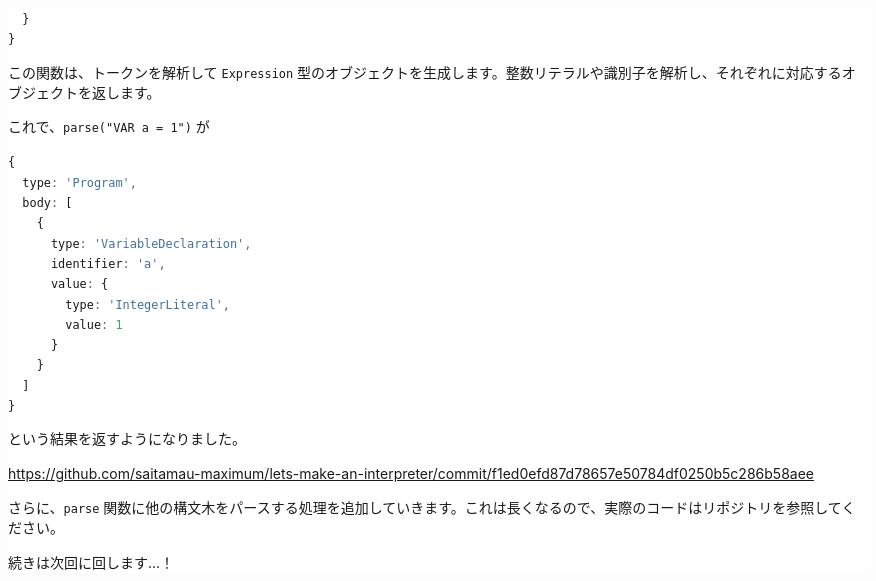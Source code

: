 ```typescript
  }
}
```

この関数は、トークンを解析して `Expression` 型のオブジェクトを生成します。整数リテラルや識別子を解析し、それぞれに対応するオブジェクトを返します。

これで、`parse("VAR a = 1")` が

```typescript
{
  type: 'Program',
  body: [
    {
      type: 'VariableDeclaration',
      identifier: 'a',
      value: {
        type: 'IntegerLiteral',
        value: 1
      }
    }
  ]
}
```

という結果を返すようになりました。

<https://github.com/saitamau-maximum/lets-make-an-interpreter/commit/f1ed0efd87d78657e50784df0250b5c286b58aee>

さらに、`parse` 関数に他の構文木をパースする処理を追加していきます。これは長くなるので、実際のコードはリポジトリを参照してください。

続きは次回に回します...！

